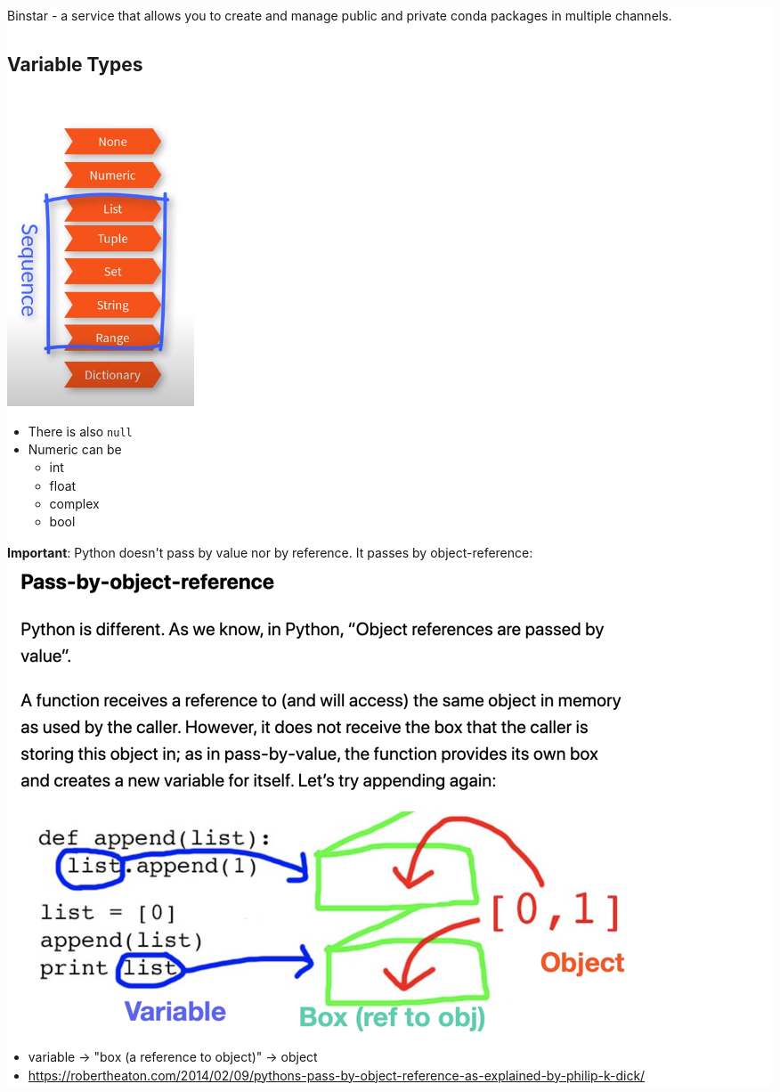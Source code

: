 Binstar - a service that allows you to create and manage public and private conda packages in multiple channels.

## Variable Types

![](/Illustrations/python/var_types.PNG)

- There is also `null`
- Numeric can be
	- int
	- float
	- complex
	- bool

**Important**: Python doesn't pass by value nor by reference. It passes by object-reference:
![](/Illustrations/python/obj_ref_1.PNG)
- variable -> "box (a reference to object)" -> object
- https://robertheaton.com/2014/02/09/pythons-pass-by-object-reference-as-explained-by-philip-k-dick/